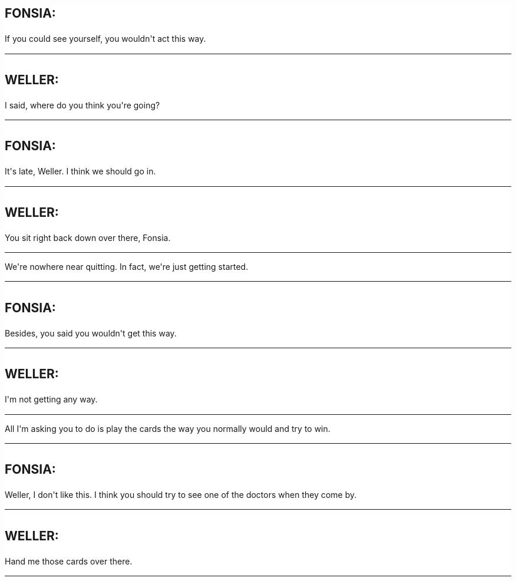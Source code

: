 
## FONSIA:
If you could see yourself, you wouldn't act this way.

---

## WELLER:
I said, where do you think you're going?

---

## FONSIA:
It's late, Weller. I think we should go in.


---

## WELLER:
You sit right back down over there, Fonsia. 

---

We're nowhere
near quitting. In fact, we're just getting started.

---

## FONSIA:
Besides, you said you wouldn't get this way.

---

## WELLER:
I'm not getting any way. 

---

All I'm asking you to do is play the
cards the way you normally would and try to win.

---

## FONSIA:
Weller, I don't like this. I think you should try to see one
of the doctors when they come by.

---

## WELLER:
Hand me those cards over there.

---